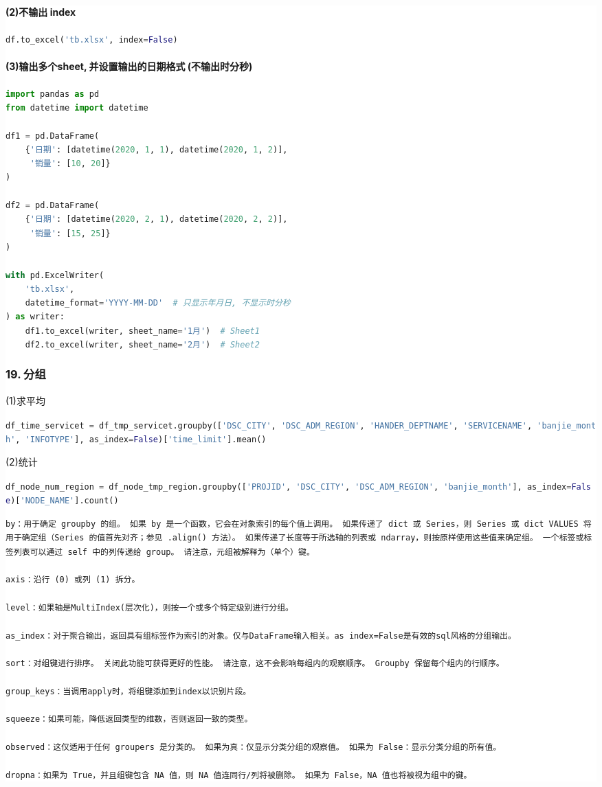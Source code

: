 #### (2)不输出 index

```python
df.to_excel('tb.xlsx', index=False)
```

#### (3)输出多个sheet, 并设置输出的日期格式 (不输出时分秒)

```python
import pandas as pd
from datetime import datetime
 
df1 = pd.DataFrame(
    {'日期': [datetime(2020, 1, 1), datetime(2020, 1, 2)],
     '销量': [10, 20]}
)
 
df2 = pd.DataFrame(
    {'日期': [datetime(2020, 2, 1), datetime(2020, 2, 2)],
     '销量': [15, 25]}
)
 
with pd.ExcelWriter(
    'tb.xlsx',
    datetime_format='YYYY-MM-DD'  # 只显示年月日, 不显示时分秒
) as writer:
    df1.to_excel(writer, sheet_name='1月')  # Sheet1
    df2.to_excel(writer, sheet_name='2月')  # Sheet2
```

### 19. 分组

(1)求平均

```python
df_time_servicet = df_tmp_servicet.groupby(['DSC_CITY', 'DSC_ADM_REGION', 'HANDER_DEPTNAME', 'SERVICENAME', 'banjie_month', 'INFOTYPE'], as_index=False)['time_limit'].mean()
```

(2)统计

```python
df_node_num_region = df_node_tmp_region.groupby(['PROJID', 'DSC_CITY', 'DSC_ADM_REGION', 'banjie_month'], as_index=False)['NODE_NAME'].count()
```

```markdown
by：用于确定 groupby 的组。 如果 by 是一个函数，它会在对象索引的每个值上调用。 如果传递了 dict 或 Series，则 Series 或 dict VALUES 将用于确定组（Series 的值首先对齐；参见 .align() 方法）。 如果传递了长度等于所选轴的列表或 ndarray，则按原样使用这些值来确定组。 一个标签或标签列表可以通过 self 中的列传递给 group。 请注意，元组被解释为（单个）键。

axis：沿行 (0) 或列 (1) 拆分。

level：如果轴是MultiIndex(层次化)，则按一个或多个特定级别进行分组。

as_index：对于聚合输出，返回具有组标签作为索引的对象。仅与DataFrame输入相关。as index=False是有效的sql风格的分组输出。

sort：对组键进行排序。 关闭此功能可获得更好的性能。 请注意，这不会影响每组内的观察顺序。 Groupby 保留每个组内的行顺序。

group_keys：当调用apply时，将组键添加到index以识别片段。

squeeze：如果可能，降低返回类型的维数，否则返回一致的类型。

observed：这仅适用于任何 groupers 是分类的。 如果为真：仅显示分类分组的观察值。 如果为 False：显示分类分组的所有值。

dropna：如果为 True，并且组键包含 NA 值，则 NA 值连同行/列将被删除。 如果为 False，NA 值也将被视为组中的键。
```
